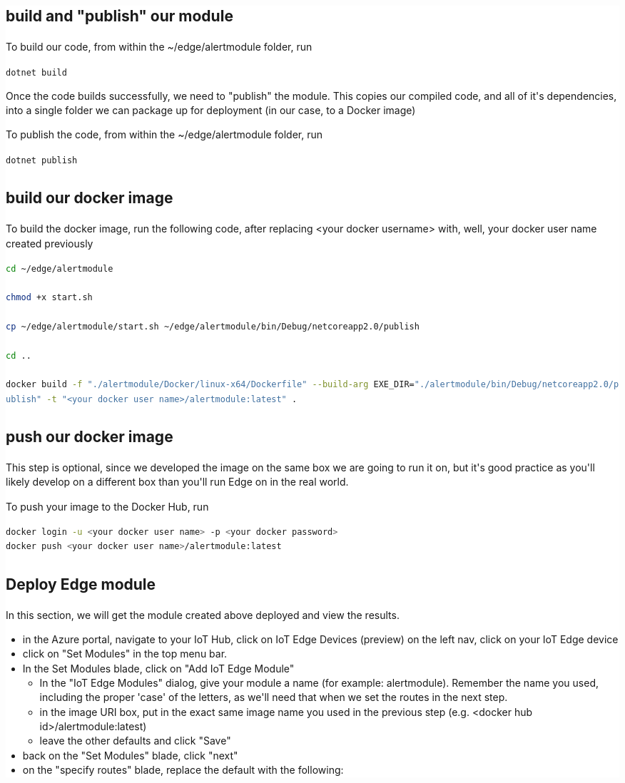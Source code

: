 ## build and "publish" our module

To build our code, from within the ~/edge/alertmodule folder, run

```bash
dotnet build
```

Once the code builds successfully, we need to "publish" the module.  This copies our compiled code, and all of it's dependencies, into a single folder we can package up for deployment (in our case, to a Docker image)

To publish the code, from within the ~/edge/alertmodule folder, run

```bash
dotnet publish
```

## build our docker image

To build the docker image, run the following code, after replacing \<your docker username> with, well, your docker user name created previously

```bash
cd ~/edge/alertmodule

chmod +x start.sh

cp ~/edge/alertmodule/start.sh ~/edge/alertmodule/bin/Debug/netcoreapp2.0/publish

cd ..

docker build -f "./alertmodule/Docker/linux-x64/Dockerfile" --build-arg EXE_DIR="./alertmodule/bin/Debug/netcoreapp2.0/publish" -t "<your docker user name>/alertmodule:latest" .
```

## push our docker image

This step is optional, since we developed the image on the same box we are going to run it on, but it's good practice as you'll likely develop on a different box than you'll run Edge on in the real world.

To push your image to the Docker Hub, run

```bash
docker login -u <your docker user name> -p <your docker password>
docker push <your docker user name>/alertmodule:latest
```

## Deploy Edge module

In this section, we will get the module created above deployed and view the results.

* in the Azure portal, navigate to your IoT Hub, click on IoT Edge Devices (preview) on the left nav, click on your IoT Edge device
* click on "Set Modules" in the top menu bar.  
* In the Set Modules blade, click on "Add IoT Edge Module"
    * In the "IoT Edge Modules" dialog, give your module a name (for example:  alertmodule).  Remember the name you used, including the proper 'case' of the letters, as we'll need that when we set the routes in the next step.
    * in the image URI box, put in the exact same image name you used in the previous step (e.g. \<docker hub id>/alertmodule:latest)
    * leave the other defaults and click "Save"
* back on the "Set Modules" blade, click "next"
* on the "specify routes" blade, replace the default with the following:
